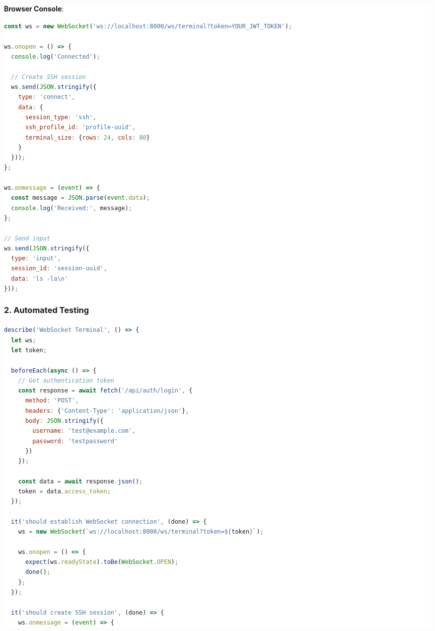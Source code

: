 **Browser Console**:
```javascript
const ws = new WebSocket('ws://localhost:8000/ws/terminal?token=YOUR_JWT_TOKEN');

ws.onopen = () => {
  console.log('Connected');
  
  // Create SSH session
  ws.send(JSON.stringify({
    type: 'connect',
    data: {
      session_type: 'ssh',
      ssh_profile_id: 'profile-uuid',
      terminal_size: {rows: 24, cols: 80}
    }
  }));
};

ws.onmessage = (event) => {
  const message = JSON.parse(event.data);
  console.log('Received:', message);
};

// Send input
ws.send(JSON.stringify({
  type: 'input',
  session_id: 'session-uuid',
  data: 'ls -la\n'
}));
```

### 2. Automated Testing

```javascript
describe('WebSocket Terminal', () => {
  let ws;
  let token;

  beforeEach(async () => {
    // Get authentication token
    const response = await fetch('/api/auth/login', {
      method: 'POST',
      headers: {'Content-Type': 'application/json'},
      body: JSON.stringify({
        username: 'test@example.com',
        password: 'testpassword'
      })
    });
    
    const data = await response.json();
    token = data.access_token;
  });

  it('should establish WebSocket connection', (done) => {
    ws = new WebSocket(`ws://localhost:8000/ws/terminal?token=${token}`);
    
    ws.onopen = () => {
      expect(ws.readyState).toBe(WebSocket.OPEN);
      done();
    };
  });

  it('should create SSH session', (done) => {
    ws.onmessage = (event) => {
```